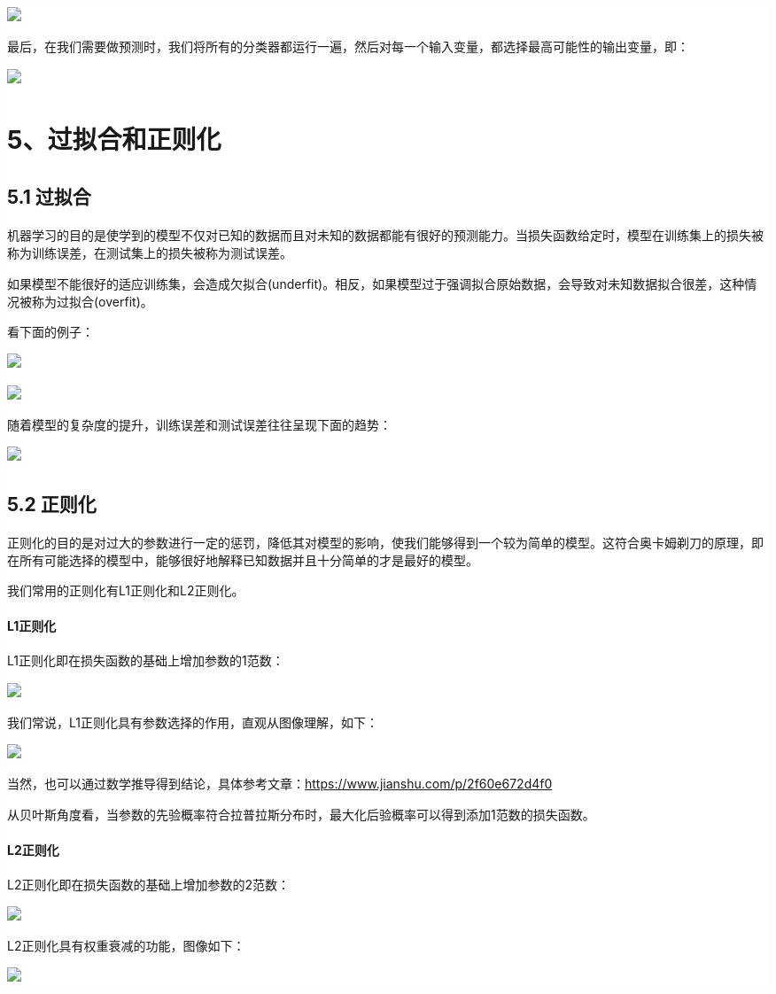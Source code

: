 ![](https://mmbiz.qpic.cn/mmbiz_png/jYWFficmyzX4FOUbWLl8VxL7IlQbyDmfKnRukiabqExBmmmrGfJfV1JXnAgfIb741Cp85Y0MF9EicTY6r8Ficia8scQ/640?wx_fmt=png&tp=webp&wxfrom=5&wx_lazy=1&wx_co=1)

最后，在我们需要做预测时，我们将所有的分类器都运行一遍，然后对每一个输入变量，都选择最高可能性的输出变量，即：

![](https://mmbiz.qpic.cn/mmbiz_png/jYWFficmyzX4FOUbWLl8VxL7IlQbyDmfKUCKyxlibW8licOr7QfR1RFAaLEUmuz9ZCFgQc6GzQyHxwr839wISxyzg/640?wx_fmt=png&tp=webp&wxfrom=5&wx_lazy=1&wx_co=1)

# 5、过拟合和正则化

## 5.1 过拟合

机器学习的目的是使学到的模型不仅对已知的数据而且对未知的数据都能有很好的预测能力。当损失函数给定时，模型在训练集上的损失被称为训练误差，在测试集上的损失被称为测试误差。

如果模型不能很好的适应训练集，会造成欠拟合(underfit)。相反，如果模型过于强调拟合原始数据，会导致对未知数据拟合很差，这种情况被称为过拟合(overfit)。

看下面的例子：

![](https://mmbiz.qpic.cn/mmbiz_png/jYWFficmyzX4FOUbWLl8VxL7IlQbyDmfK6grvSC8GyEHVCFJTs99LAjaUqj2Vxqz0nESJcmhibKiaZrmEJwPeDdhw/640?wx_fmt=png&tp=webp&wxfrom=5&wx_lazy=1&wx_co=1)

![](https://mmbiz.qpic.cn/mmbiz_png/jYWFficmyzX4FOUbWLl8VxL7IlQbyDmfKYNHEPCJ7BKuDjIIkjiatDzpBMhLYRicbJT9s4gtbyiaQ2tPsWmh8jiaOlg/640?wx_fmt=png&tp=webp&wxfrom=5&wx_lazy=1&wx_co=1)

随着模型的复杂度的提升，训练误差和测试误差往往呈现下面的趋势：

![](https://mmbiz.qpic.cn/mmbiz_png/jYWFficmyzX4FOUbWLl8VxL7IlQbyDmfKpARdXHLSSAcRxgZP3utl1ouBs3BC8R3mSu2NNC0q3gzR2EdNNypITA/640?wx_fmt=png&tp=webp&wxfrom=5&wx_lazy=1&wx_co=1)

## 5.2 正则化

正则化的目的是对过大的参数进行一定的惩罚，降低其对模型的影响，使我们能够得到一个较为简单的模型。这符合奥卡姆剃刀的原理，即在所有可能选择的模型中，能够很好地解释已知数据并且十分简单的才是最好的模型。

我们常用的正则化有L1正则化和L2正则化。

#### L1正则化

L1正则化即在损失函数的基础上增加参数的1范数：

![](https://mmbiz.qpic.cn/mmbiz_png/jYWFficmyzX4FOUbWLl8VxL7IlQbyDmfKia33eObHv8XbdKialVTwZsW7o98nH33OorIQ76fslmb50Q7GR3AIVHiaw/640?wx_fmt=png&tp=webp&wxfrom=5&wx_lazy=1&wx_co=1)

我们常说，L1正则化具有参数选择的作用，直观从图像理解，如下：

![](https://mmbiz.qpic.cn/mmbiz_png/jYWFficmyzX4FOUbWLl8VxL7IlQbyDmfKdiavhARg1anTVdliakVv48M5ARSniaeedJEj0NTa5xECIcJ7YTMuiclyiaw/640?wx_fmt=png&tp=webp&wxfrom=5&wx_lazy=1&wx_co=1)

当然，也可以通过数学推导得到结论，具体参考文章：https://www.jianshu.com/p/2f60e672d4f0

从贝叶斯角度看，当参数的先验概率符合拉普拉斯分布时，最大化后验概率可以得到添加1范数的损失函数。

#### L2正则化

L2正则化即在损失函数的基础上增加参数的2范数：

![](https://mmbiz.qpic.cn/mmbiz_png/jYWFficmyzX4FOUbWLl8VxL7IlQbyDmfKkicbd6Vyx0RibFFLsNMqI2MCiagCVDLKm4w4ePa6kGONqBrcLibHIcIQEA/640?wx_fmt=png&tp=webp&wxfrom=5&wx_lazy=1&wx_co=1)

L2正则化具有权重衰减的功能，图像如下：

![](https://mmbiz.qpic.cn/mmbiz_png/jYWFficmyzX4FOUbWLl8VxL7IlQbyDmfK4ybvIJwJOiaec8CyXKu4cvMO3Do4CVAUsCibmy6L0bATbwLRibxJQUQCQ/640?wx_fmt=png&tp=webp&wxfrom=5&wx_lazy=1&wx_co=1)
